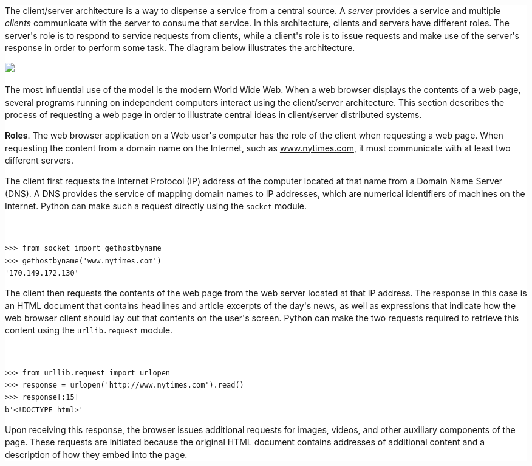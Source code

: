 The client/server architecture is a way to dispense a service from a central
source. A _server_ provides a service and multiple _clients_ communicate with
the server to consume that service. In this architecture, clients and servers
have different roles. The server's role is to respond to service requests from
clients, while a client's role is to issue requests and make use of the
server's response in order to perform some task. The diagram below illustrates
the architecture.

![](http://www.composingprograms.com/img/clientserver.png)

The most influential use of the model is the modern World Wide Web. When a web
browser displays the contents of a web page, several programs running on
independent computers interact using the client/server architecture. This
section describes the process of requesting a web page in order to illustrate
central ideas in client/server distributed systems.

**Roles**. The web browser application on a Web user's computer has the role
of the client when requesting a web page. When requesting the content from a
domain name on the Internet, such as www.nytimes.com, it must communicate with
at least two different servers.

The client first requests the Internet Protocol (IP) address of the computer
located at that name from a Domain Name Server (DNS). A DNS provides the
service of mapping domain names to IP addresses, which are numerical
identifiers of machines on the Internet. Python can make such a request
directly using the `socket` module.


​    

    >>> from socket import gethostbyname
    >>> gethostbyname('www.nytimes.com')
    '170.149.172.130'


The client then requests the contents of the web page from the web server
located at that IP address. The response in this case is an
[HTML](http://en.wikipedia.org/wiki/HTML) document that contains headlines and
article excerpts of the day's news, as well as expressions that indicate how
the web browser client should lay out that contents on the user's screen.
Python can make the two requests required to retrieve this content using the
`urllib.request` module.


​    

    >>> from urllib.request import urlopen
    >>> response = urlopen('http://www.nytimes.com').read()
    >>> response[:15]
    b'<!DOCTYPE html>'


Upon receiving this response, the browser issues additional requests for
images, videos, and other auxiliary components of the page. These requests are
initiated because the original HTML document contains addresses of additional
content and a description of how they embed into the page.
